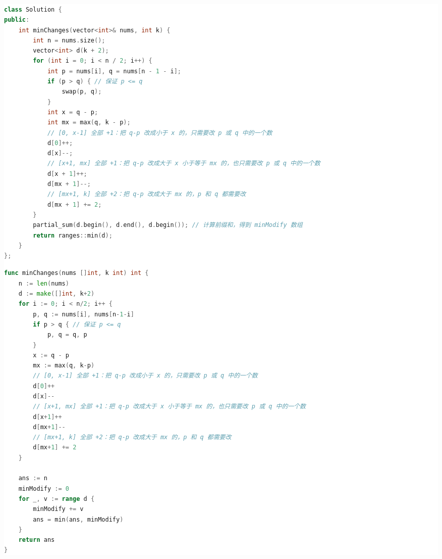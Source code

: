 ```cpp [sol-C++]
class Solution {
public:
    int minChanges(vector<int>& nums, int k) {
        int n = nums.size();
        vector<int> d(k + 2);
        for (int i = 0; i < n / 2; i++) {
            int p = nums[i], q = nums[n - 1 - i];
            if (p > q) { // 保证 p <= q
                swap(p, q);
            }
            int x = q - p;
            int mx = max(q, k - p);
            // [0, x-1] 全部 +1：把 q-p 改成小于 x 的，只需要改 p 或 q 中的一个数
            d[0]++;
            d[x]--;
            // [x+1, mx] 全部 +1：把 q-p 改成大于 x 小于等于 mx 的，也只需要改 p 或 q 中的一个数
            d[x + 1]++;
            d[mx + 1]--;
            // [mx+1, k] 全部 +2：把 q-p 改成大于 mx 的，p 和 q 都需要改
            d[mx + 1] += 2;
        }
        partial_sum(d.begin(), d.end(), d.begin()); // 计算前缀和，得到 minModify 数组
        return ranges::min(d);
    }
};
```

```go [sol-Go]
func minChanges(nums []int, k int) int {
	n := len(nums)
	d := make([]int, k+2)
	for i := 0; i < n/2; i++ {
		p, q := nums[i], nums[n-1-i]
		if p > q { // 保证 p <= q
			p, q = q, p
		}
		x := q - p
		mx := max(q, k-p)
		// [0, x-1] 全部 +1：把 q-p 改成小于 x 的，只需要改 p 或 q 中的一个数
		d[0]++
		d[x]--
		// [x+1, mx] 全部 +1：把 q-p 改成大于 x 小于等于 mx 的，也只需要改 p 或 q 中的一个数
		d[x+1]++
		d[mx+1]--
		// [mx+1, k] 全部 +2：把 q-p 改成大于 mx 的，p 和 q 都需要改
		d[mx+1] += 2
	}

	ans := n
	minModify := 0
	for _, v := range d {
		minModify += v
		ans = min(ans, minModify)
	}
	return ans
}
```
